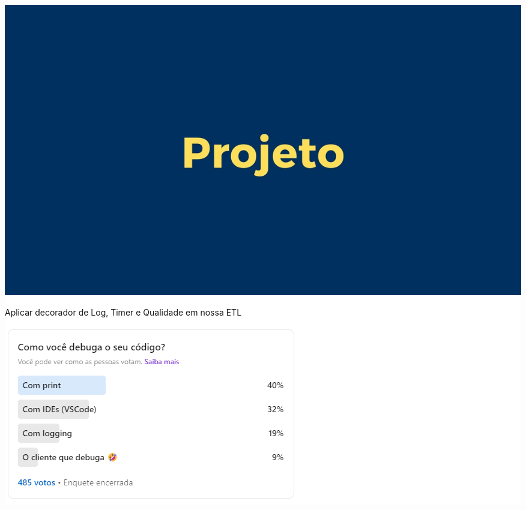![imagem_03](./pic/3.jpg)

Aplicar decorador de Log, Timer e Qualidade em nossa ETL

![imagem_03](./pic/5.png)
